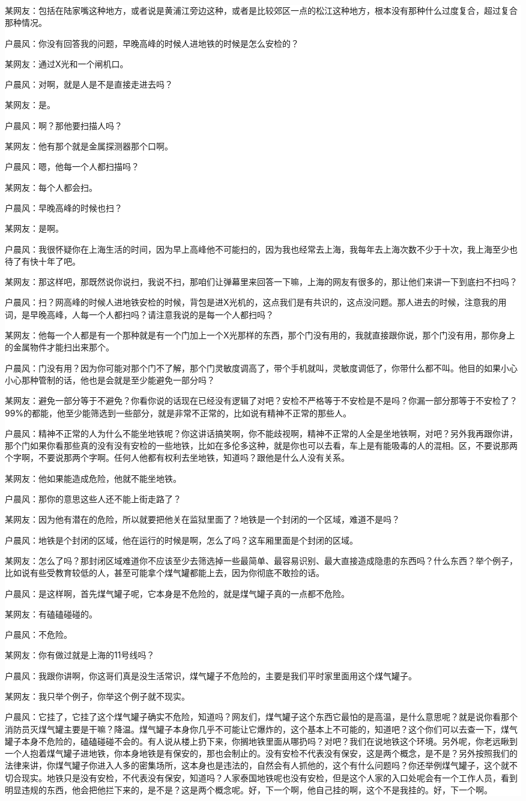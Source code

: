 某网友：包括在陆家嘴这种地方，或者说是黄浦江旁边这种，或者是比较郊区一点的松江这种地方，根本没有那种什么过度复合，超过复合那种情况。

户晨风：你没有回答我的问题，早晚高峰的时候人进地铁的时候是怎么安检的？

某网友：通过X光和一个闸机口。

户晨风：对啊，就是人是不是直接走进去吗？

某网友：是。

户晨风：啊？那他要扫描人吗？

某网友：他有那个就是金属探测器那个口啊。

户晨风：嗯，他每一个人都扫描吗？

某网友：每个人都会扫。

户晨风：早晚高峰的时候也扫？

某网友：是啊。

户晨风：我很怀疑你在上海生活的时间，因为早上高峰他不可能扫的，因为我也经常去上海，我每年去上海次数不少于十次，我上海至少也待了有快十年了吧。

某网友：那这样吧，那既然说你说扫，我说不扫，那咱们让弹幕里来回答一下嘛，上海的网友有很多的，那让他们来讲一下到底扫不扫吗？

户晨风：扫？网高峰的时候人进地铁安检的时候，背包是进X光机的，这点我们是有共识的，这点没问题。那人进去的时候，注意我的用词，是早晚高峰，人每一个人都扫吗？请注意我说的是每一个人都扫吗？

某网友：他每一个人都是有一个那种就是有一个门加上一个X光那样的东西，那个门没有用的，我就直接跟你说，那个门没有用，那你身上的金属物件才能扫出来那个。

户晨风：门没有用？因为你可能对那个门不了解，那个门灵敏度调高了，带个手机就叫，灵敏度调低了，你带什么都不叫。他目的如果小心小心那种管制的话，他也是会就是至少能避免一部分吗？

某网友：避免一部分等于不避免？你看你说的话现在已经没有逻辑了对吧？安检不严格等于不安检是不是吗？你漏一部分那等于不安检了？99%的都能，他至少能筛选到一些部分，就是非常不正常的，比如说有精神不正常的那些人。

户晨风：精神不正常的人为什么不能坐地铁呢？你这讲话搞笑啊，你不能歧视啊，精神不正常的人全是坐地铁啊，对吧？另外我再跟你讲，那个门如果你看那些真的没有没有安检的一些地铁，比如在多伦多这种，就是你也可以去看，车上是有能吸毒的人的混相。区，不要说那两个字啊，不要说那两个字啊。任何人他都有权利去坐地铁，知道吗？跟他是什么人没有关系。

某网友：他如果能造成危险，他就不能坐地铁。

户晨风：那你的意思这些人还不能上街走路了？

某网友：因为他有潜在的危险，所以就要把他关在监狱里面了？地铁是一个封闭的一个区域，难道不是吗？

户晨风：地铁是个封闭的区域，他在运行的时候是啊，怎么了吗？这车厢里面是个封闭的区域。

某网友：怎么了吗？那封闭区域难道你不应该至少去筛选掉一些最简单、最容易识别、最大直接造成隐患的东西吗？什么东西？举个例子，比如说有些受教育较低的人，甚至可能拿个煤气罐都能上去，因为你彻底不敢捡的话。

户晨风：是这样啊，首先煤气罐子呢，它本身是不危险的，就是煤气罐子真的一点都不危险。

某网友：有磕磕碰碰的。

户晨风：不危险。

某网友：你有做过就是上海的11号线吗？

户晨风：我跟你讲啊，你这哥们真是没生活常识，煤气罐子不危险的，主要是我们平时家里面用这个煤气罐子。

某网友：我只举个例子，你举这个例子就不现实。

户晨风：它挂了，它挂了这个煤气罐子确实不危险，知道吗？网友们，煤气罐子这个东西它最怕的是高温，是什么意思呢？就是说你看那个消防员灭煤气罐主要是干嘛？降温。煤气罐子本身你几乎不可能让它爆炸的，这个基本上不可能的，知道吧？这个你们可以去查一下，煤气罐子本身不危险的，磕磕碰碰不会的。有人说从楼上扔下来，你搁地铁里面从哪扔吗？对吧？我们在说地铁这个环境。另外呢，你老远瞅到一个人抱着煤气罐子进地铁，你本身地铁是有保安的，那也会制止的。没有安检不代表没有保安，这是两个概念，是不是？另外按照我们的法律来讲，你煤气罐子你进入人多的密集场所，这本身也是违法的，自然会有人抓他的，这个有什么问题吗？你还举例煤气罐子，这个就不切合现实。地铁只是没有安检，不代表没有保安，知道吗？人家泰国地铁呢也没有安检，但是这个人家的入口处呢会有一个工作人员，看到明显违规的东西，他会把他拦下来的，是不是？这是两个概念呢。好，下一个啊，他自己挂的啊，这个不是我挂的。好，下一个啊。
